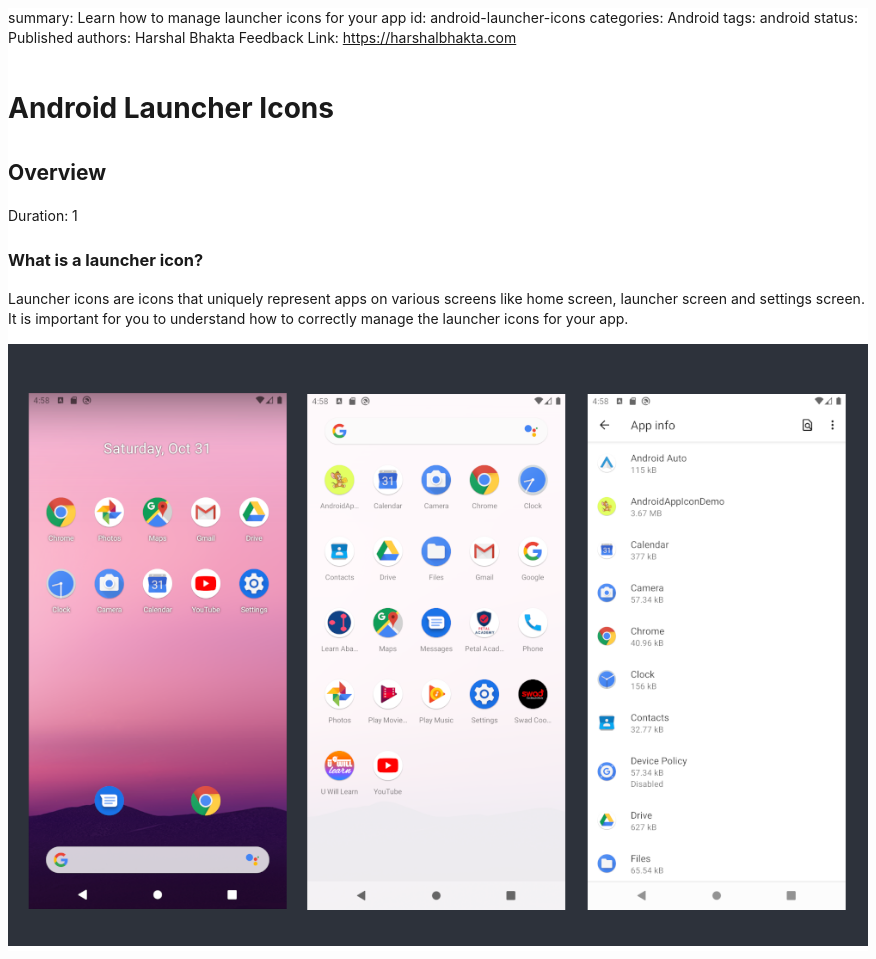 summary: Learn how to manage launcher icons for your app
id: android-launcher-icons
categories: Android
tags: android
status: Published
authors: Harshal Bhakta
Feedback Link: https://harshalbhakta.com

# Android Launcher Icons


## Overview
Duration: 1

### What is a launcher icon?

Launcher icons are icons that uniquely represent apps on various screens like home screen, launcher screen and settings screen. It is important for you to understand how to correctly manage the launcher icons for your app.

![Launcher Icons Example](assets/android-launcher-icons/app-launcher-icons-example.png)
